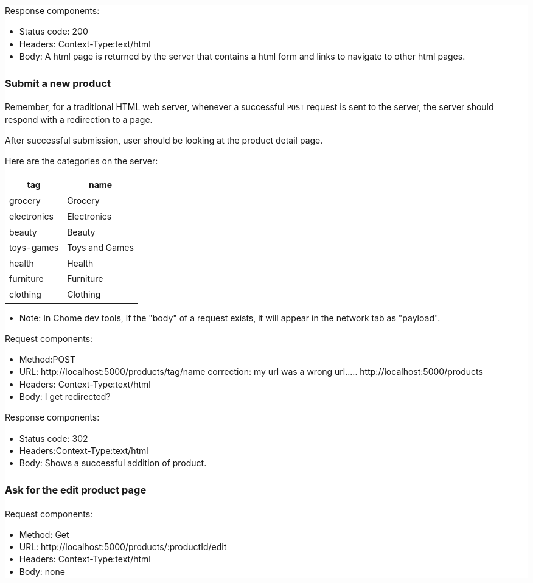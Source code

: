 Response components:
- Status code: 200
- Headers: Context-Type:text/html
- Body: 
A html page is returned by the server that contains a html form and links to navigate to other html pages.

### Submit a new product

Remember, for a traditional HTML web server, whenever a successful `POST`
request is sent to the server, the server should respond with a redirection to
a page.

After successful submission, user should be looking at the product detail page.

Here are the categories on the server:

| tag         | name           |
| ----------- | -------------- |
| grocery     | Grocery        |
| electronics | Electronics    |
| beauty      | Beauty         |
| toys-games  | Toys and Games |
| health      | Health         |
| furniture   | Furniture      |
| clothing    | Clothing       |

* Note: In Chome dev tools, if the "body" of a request exists, it will appear 
in the network tab as "payload".

Request components:
- Method:POST
- URL: http://localhost:5000/products/tag/name
correction: my url was a  wrong url.....
http://localhost:5000/products
- Headers: 
Context-Type:text/html
- Body: 
I get redirected?

Response components:
- Status code: 302
- Headers:Context-Type:text/html
- Body: Shows a successful addition of product.

### Ask for the edit product page

Request components:
- Method: Get
- URL: http://localhost:5000/products/:productId/edit
- Headers: 
Context-Type:text/html
- Body: none
